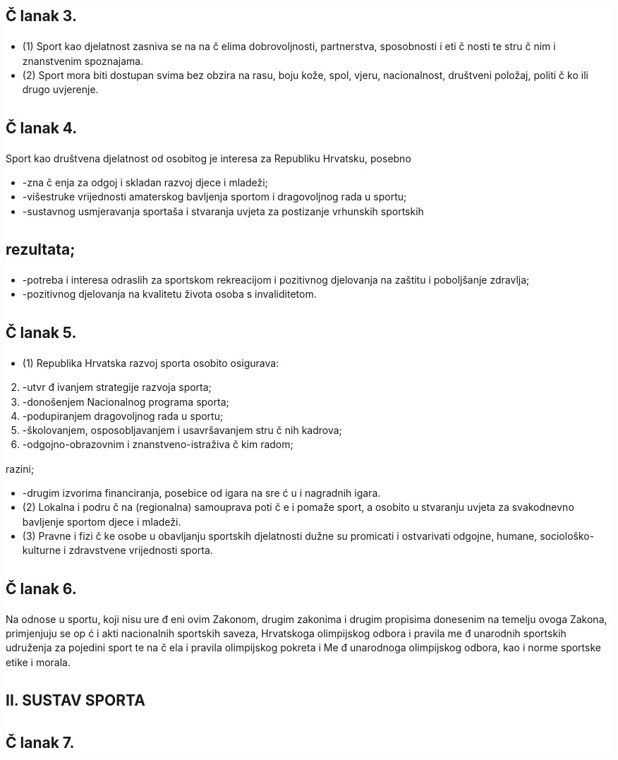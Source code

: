 ## Č lanak 3.

- (1) Sport kao djelatnost zasniva se na na č elima dobrovoljnosti, partnerstva, sposobnosti i eti č nosti te stru č nim i znanstvenim spoznajama.
- (2)  Sport mora  biti  dostupan  svima  bez  obzira  na  rasu,  boju  kože,  spol,  vjeru, nacionalnost, društveni položaj, politi č ko ili drugo uvjerenje.

## Č lanak 4.

Sport kao društvena djelatnost od osobitog je interesa za Republiku Hrvatsku, posebno

- -zna č enja za odgoj i skladan razvoj djece i mladeži;
- -višestruke vrijednosti amaterskog bavljenja sportom i dragovoljnog rada u sportu;
- -sustavnog  usmjeravanja  sportaša  i  stvaranja  uvjeta za  postizanje  vrhunskih  sportskih

## rezultata;

- -potreba i interesa odraslih za sportskom rekreacijom i pozitivnog djelovanja na zaštitu i poboljšanje zdravlja;
- -pozitivnog djelovanja na kvalitetu života osoba s invaliditetom.

## Č lanak 5.

- (1) Republika Hrvatska razvoj sporta osobito osigurava:
2. -utvr đ ivanjem strategije razvoja sporta;
3. -donošenjem Nacionalnog programa sporta;
4. -podupiranjem dragovoljnog rada u sportu;
5. -školovanjem, osposobljavanjem i usavršavanjem stru č nih kadrova;
6. -odgojno-obrazovnim i znanstveno-istraživa č kim radom;

razini;

- -drugim izvorima financiranja, posebice od igara na sre ć u i nagradnih igara.
- (2)  Lokalna  i  podru č na  (regionalna)  samouprava  poti č e  i  pomaže  sport,  a  osobito  u stvaranju uvjeta za svakodnevno bavljenje sportom djece i mladeži.
- (3)  Pravne  i  fizi č ke  osobe  u  obavljanju  sportskih  djelatnosti  dužne  su  promicati  i ostvarivati odgojne, humane, sociološko-kulturne i zdravstvene vrijednosti sporta.

## Č lanak 6.

Na  odnose  u  sportu,  koji  nisu  ure đ eni  ovim  Zakonom,  drugim  zakonima  i  drugim propisima donesenim na temelju ovoga Zakona, primjenjuju se op ć i  akti  nacionalnih sportskih saveza, Hrvatskoga olimpijskog odbora i pravila me đ unarodnih sportskih udruženja za pojedini sport te na č ela i pravila olimpijskog pokreta i Me đ unarodnoga olimpijskog odbora, kao i norme sportske etike i morala.

## II. SUSTAV SPORTA

## Č lanak 7.
